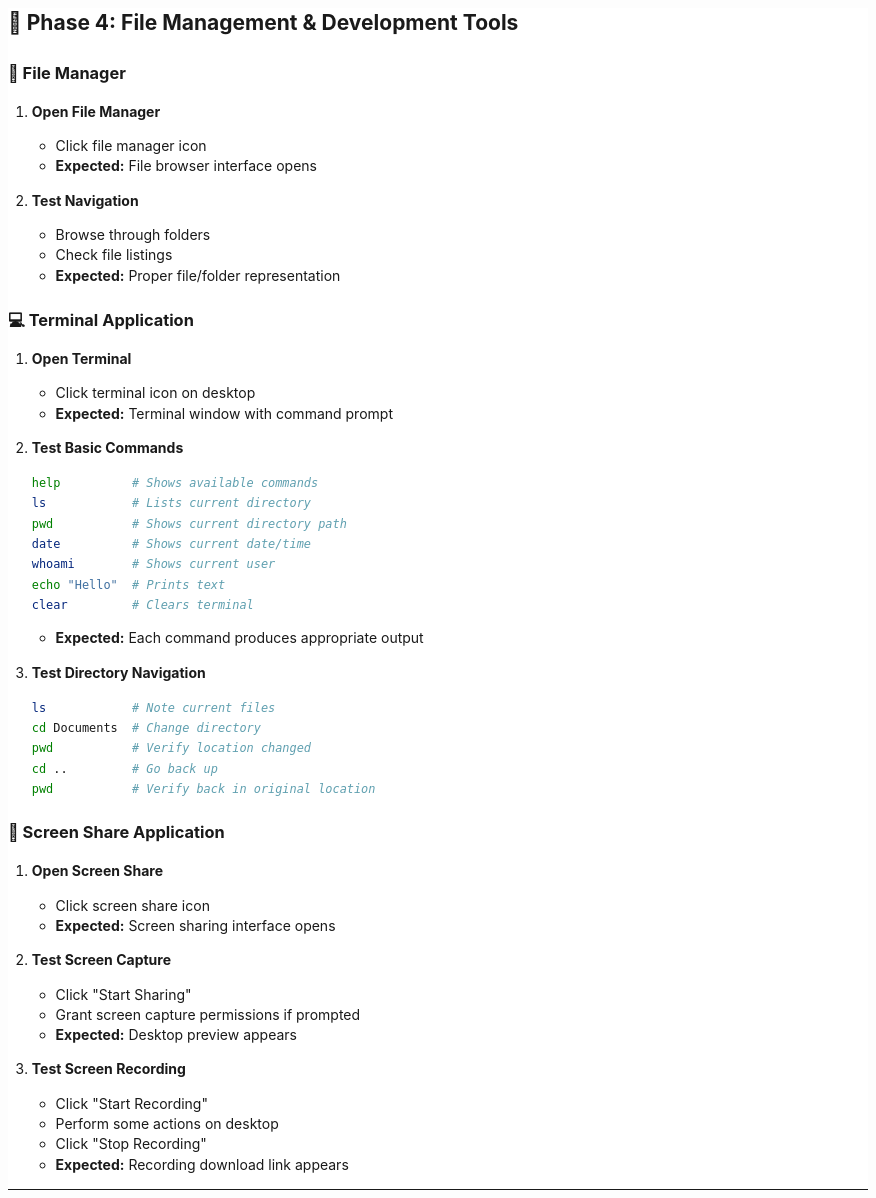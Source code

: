 
## 📁 Phase 4: File Management & Development Tools

### 📁 File Manager
1. **Open File Manager**
   - Click file manager icon
   - **Expected:** File browser interface opens

2. **Test Navigation**
   - Browse through folders
   - Check file listings
   - **Expected:** Proper file/folder representation

### 💻 Terminal Application
1. **Open Terminal**
   - Click terminal icon on desktop
   - **Expected:** Terminal window with command prompt

2. **Test Basic Commands**
   ```bash
   help          # Shows available commands
   ls            # Lists current directory
   pwd           # Shows current directory path
   date          # Shows current date/time
   whoami        # Shows current user
   echo "Hello"  # Prints text
   clear         # Clears terminal
   ```
   - **Expected:** Each command produces appropriate output

3. **Test Directory Navigation**
   ```bash
   ls            # Note current files
   cd Documents  # Change directory
   pwd           # Verify location changed
   cd ..         # Go back up
   pwd           # Verify back in original location
   ```

### 📱 Screen Share Application
1. **Open Screen Share**
   - Click screen share icon
   - **Expected:** Screen sharing interface opens

2. **Test Screen Capture**
   - Click "Start Sharing"
   - Grant screen capture permissions if prompted
   - **Expected:** Desktop preview appears

3. **Test Screen Recording**
   - Click "Start Recording"
   - Perform some actions on desktop
   - Click "Stop Recording"
   - **Expected:** Recording download link appears

---